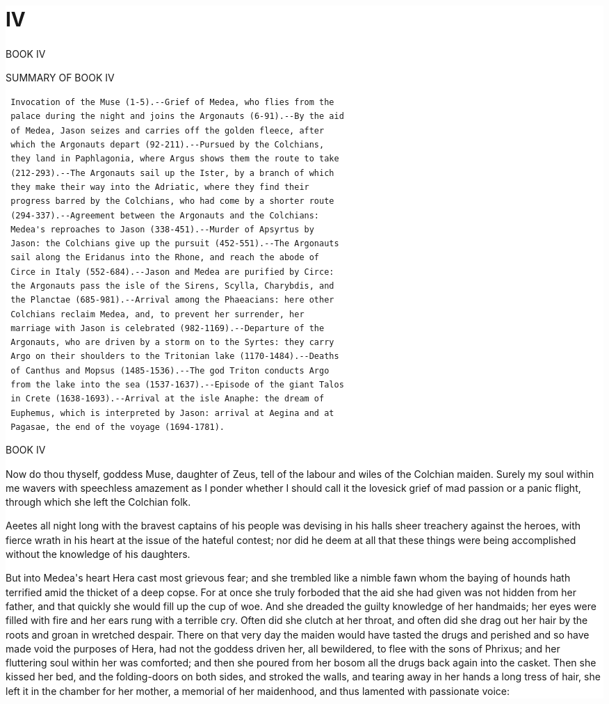 # IV
BOOK IV


SUMMARY OF BOOK IV

     Invocation of the Muse (1-5).--Grief of Medea, who flies from the
     palace during the night and joins the Argonauts (6-91).--By the aid
     of Medea, Jason seizes and carries off the golden fleece, after
     which the Argonauts depart (92-211).--Pursued by the Colchians,
     they land in Paphlagonia, where Argus shows them the route to take
     (212-293).--The Argonauts sail up the Ister, by a branch of which
     they make their way into the Adriatic, where they find their
     progress barred by the Colchians, who had come by a shorter route
     (294-337).--Agreement between the Argonauts and the Colchians:
     Medea's reproaches to Jason (338-451).--Murder of Apsyrtus by
     Jason: the Colchians give up the pursuit (452-551).--The Argonauts
     sail along the Eridanus into the Rhone, and reach the abode of
     Circe in Italy (552-684).--Jason and Medea are purified by Circe:
     the Argonauts pass the isle of the Sirens, Scylla, Charybdis, and
     the Planctae (685-981).--Arrival among the Phaeacians: here other
     Colchians reclaim Medea, and, to prevent her surrender, her
     marriage with Jason is celebrated (982-1169).--Departure of the
     Argonauts, who are driven by a storm on to the Syrtes: they carry
     Argo on their shoulders to the Tritonian lake (1170-1484).--Deaths
     of Canthus and Mopsus (1485-1536).--The god Triton conducts Argo
     from the lake into the sea (1537-1637).--Episode of the giant Talos
     in Crete (1638-1693).--Arrival at the isle Anaphe: the dream of
     Euphemus, which is interpreted by Jason: arrival at Aegina and at
     Pagasae, the end of the voyage (1694-1781).


BOOK IV


Now do thou thyself, goddess Muse, daughter of Zeus, tell of the labour
and wiles of the Colchian maiden. Surely my soul within me wavers with
speechless amazement as I ponder whether I should call it the lovesick
grief of mad passion or a panic flight, through which she left the
Colchian folk.

Aeetes all night long with the bravest captains of his people was
devising in his halls sheer treachery against the heroes, with fierce
wrath in his heart at the issue of the hateful contest; nor did he deem
at all that these things were being accomplished without the knowledge
of his daughters.

But into Medea's heart Hera cast most grievous fear; and she trembled
like a nimble fawn whom the baying of hounds hath terrified amid the
thicket of a deep copse. For at once she truly forboded that the aid she
had given was not hidden from her father, and that quickly she would
fill up the cup of woe. And she dreaded the guilty knowledge of her
handmaids; her eyes were filled with fire and her ears rung with a
terrible cry. Often did she clutch at her throat, and often did she drag
out her hair by the roots and groan in wretched despair. There on that
very day the maiden would have tasted the drugs and perished and so have
made void the purposes of Hera, had not the goddess driven her, all
bewildered, to flee with the sons of Phrixus; and her fluttering soul
within her was comforted; and then she poured from her bosom all the
drugs back again into the casket. Then she kissed her bed, and the
folding-doors on both sides, and stroked the walls, and tearing away in
her hands a long tress of hair, she left it in the chamber for her
mother, a memorial of her maidenhood, and thus lamented with passionate
voice:
